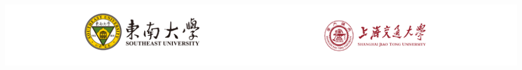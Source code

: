 <div align=center>
<img src="docs/dongnan_university.jpg" width="250" style="margin-right:150px"/>
<img src="docs/shanghai_jiaotong_university.jpg" width="230"/>
</div>
